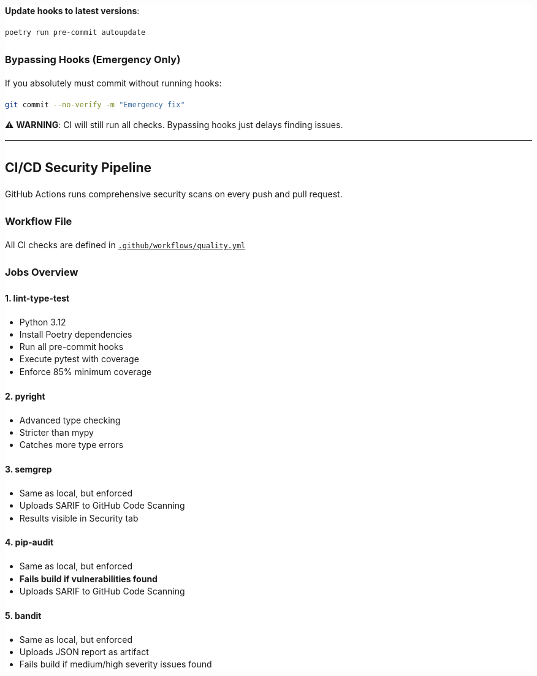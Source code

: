 **Update hooks to latest versions**:
```bash
poetry run pre-commit autoupdate
```

### Bypassing Hooks (Emergency Only)

If you absolutely must commit without running hooks:

```bash
git commit --no-verify -m "Emergency fix"
```

⚠️ **WARNING**: CI will still run all checks. Bypassing hooks just delays finding issues.

---

## CI/CD Security Pipeline

GitHub Actions runs comprehensive security scans on every push and pull request.

### Workflow File

All CI checks are defined in [`.github/workflows/quality.yml`](../.github/workflows/quality.yml)

### Jobs Overview

#### 1. lint-type-test
- Python 3.12
- Install Poetry dependencies
- Run all pre-commit hooks
- Execute pytest with coverage
- Enforce 85% minimum coverage

#### 2. pyright
- Advanced type checking
- Stricter than mypy
- Catches more type errors

#### 3. semgrep
- Same as local, but enforced
- Uploads SARIF to GitHub Code Scanning
- Results visible in Security tab

#### 4. pip-audit
- Same as local, but enforced
- **Fails build if vulnerabilities found**
- Uploads SARIF to GitHub Code Scanning

#### 5. bandit
- Same as local, but enforced
- Uploads JSON report as artifact
- Fails build if medium/high severity issues found
